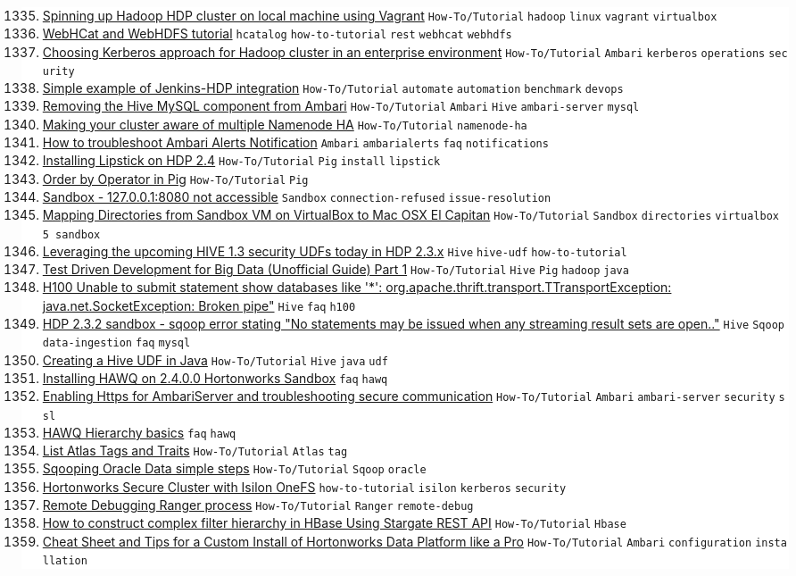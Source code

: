 1335. [Spinning up Hadoop HDP cluster on local machine using Vagrant](https://community.hortonworks.com/articles/39220/spinning-up-hadoop-hdp-cluster-on-local-machine-us.html)  `How-To/Tutorial` `hadoop` `linux` `vagrant` `virtualbox`  
1336. [WebHCat and WebHDFS tutorial](https://community.hortonworks.com/articles/14803/webhcat-and-webhdfs-tutorial.html)  `hcatalog` `how-to-tutorial` `rest` `webhcat` `webhdfs`  
1337. [Choosing Kerberos approach for Hadoop cluster in an enterprise environment](https://community.hortonworks.com/articles/17336/choosing-kerberos-approach-for-hadoop-cluster-in-a.html)  `How-To/Tutorial` `Ambari` `kerberos` `operations` `security`  
1338. [Simple example of Jenkins-HDP integration](https://community.hortonworks.com/articles/40171/simple-example-of-jenkins-hdp-integration.html)  `How-To/Tutorial` `automate` `automation` `benchmark` `devops`  
1339. [Removing the Hive MySQL component from Ambari](https://community.hortonworks.com/articles/40585/removing-the-hive-mysql-component-from-ambari.html)  `How-To/Tutorial` `Ambari` `Hive` `ambari-server` `mysql`  
1340. [Making your cluster aware of multiple Namenode HA](https://community.hortonworks.com/articles/40373/making-your-cluster-aware-of-multiple-namenode-ha.html)  `How-To/Tutorial` `namenode-ha`  
1341. [How to troubleshoot Ambari Alerts Notification](https://community.hortonworks.com/articles/40361/how-to-troubleshoot-ambari-alerts-notification.html)  `Ambari` `ambarialerts` `faq` `notifications`  
1342. [Installing Lipstick on HDP 2.4](https://community.hortonworks.com/articles/40329/installing-lipstick-on-hdp-24.html)  `How-To/Tutorial` `Pig` `install` `lipstick`  
1343. [Order by Operator in Pig](https://community.hortonworks.com/articles/22662/order-by-operator-in-pig.html)  `How-To/Tutorial` `Pig`  
1344. [Sandbox - 127.0.0.1:8080 not accessible](https://community.hortonworks.com/articles/6227/sandbox-1270018080-not-accessible.html)  `Sandbox` `connection-refused` `issue-resolution`  
1345. [Mapping Directories from Sandbox VM on VirtualBox to Mac OSX El Capitan](https://community.hortonworks.com/articles/40261/mapping-directories-from-sandbox-vm-on-virtualbox.html)  `How-To/Tutorial` `Sandbox` `directories` `virtualbox 5 sandbox`  
1346. [Leveraging the upcoming HIVE 1.3 security UDFs today in HDP 2.3.x](https://community.hortonworks.com/articles/6124/leveraging-the-upcoming-hive-13-security-udfs-toda.html)  `Hive` `hive-udf` `how-to-tutorial`  
1347. [Test Driven Development for Big Data (Unofficial Guide) Part 1](https://community.hortonworks.com/articles/40185/test-drive-development-for-big-data.html)  `How-To/Tutorial` `Hive` `Pig` `hadoop` `java`  
1348. [H100 Unable to submit statement show databases like '*': org.apache.thrift.transport.TTransportException: java.net.SocketException: Broken pipe"](https://community.hortonworks.com/articles/15786/h100-unable-to-submit-statement-show-databases-lik.html)  `Hive` `faq` `h100`  
1349. [HDP 2.3.2 sandbox - sqoop error stating "No statements may be issued when any streaming result sets are open.."](https://community.hortonworks.com/articles/4822/hdp-232-sandbox-sqoop-error-stating-no-statements-1.html)  `Hive` `Sqoop` `data-ingestion` `faq` `mysql`  
1350. [Creating a Hive UDF in Java](https://community.hortonworks.com/articles/39980/creating-a-hive-udf-in-java.html)  `How-To/Tutorial` `Hive` `java` `udf`  
1351. [Installing HAWQ on 2.4.0.0 Hortonworks Sandbox](https://community.hortonworks.com/articles/39997/installing-hawq-on-2400-hortonworks-sandbox.html)  `faq` `hawq`  
1352. [Enabling Https for AmbariServer and troubleshooting secure communication](https://community.hortonworks.com/articles/39865/enabling-https-for-ambariserver-and-troubleshootin.html)  `How-To/Tutorial` `Ambari` `ambari-server` `security` `ssl`  
1353. [HAWQ Hierarchy basics](https://community.hortonworks.com/articles/39769/hawq-hierarchy-basics.html)  `faq` `hawq`  
1354. [List Atlas Tags and Traits](https://community.hortonworks.com/articles/39759/list-atlas-tags-and-traits.html)  `How-To/Tutorial` `Atlas` `tag`  
1355. [Sqooping Oracle Data simple steps](https://community.hortonworks.com/articles/39694/sqooping-oracle-data-simple-steps.html)  `How-To/Tutorial` `Sqoop` `oracle`  
1356. [Hortonworks Secure Cluster with Isilon OneFS](https://community.hortonworks.com/articles/9617/hortonworks-secure-cluster-with-isilon-onefs.html)  `how-to-tutorial` `isilon` `kerberos` `security`  
1357. [Remote Debugging Ranger process](https://community.hortonworks.com/articles/39604/remote-debugging-ranger-process.html)  `How-To/Tutorial` `Ranger` `remote-debug`  
1358. [How to construct complex filter hierarchy in HBase Using Stargate REST API](https://community.hortonworks.com/articles/39599/how-to-construct-complex-filter-hierarchy-in-hbase.html)  `How-To/Tutorial` `Hbase`  
1359. [Cheat Sheet and Tips for a Custom Install of Hortonworks Data Platform like a Pro](https://community.hortonworks.com/articles/16763/cheat-sheet-and-tips-for-a-custom-install-of-horto.html)  `How-To/Tutorial` `Ambari` `configuration` `installation`  